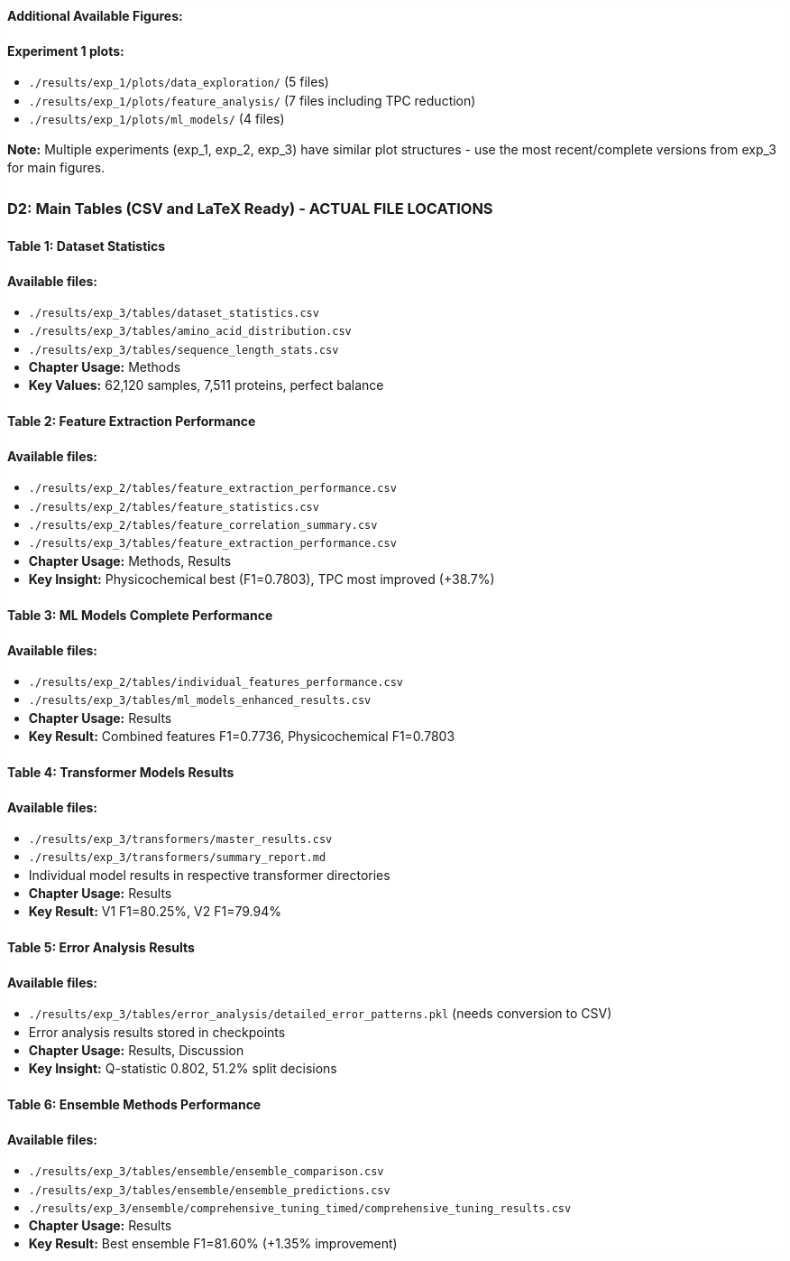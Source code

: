 #### **Additional Available Figures:**
**Experiment 1 plots:**
- `./results/exp_1/plots/data_exploration/` (5 files)
- `./results/exp_1/plots/feature_analysis/` (7 files including TPC reduction)
- `./results/exp_1/plots/ml_models/` (4 files)

**Note:** Multiple experiments (exp_1, exp_2, exp_3) have similar plot structures - use the most recent/complete versions from exp_3 for main figures.

### **D2: Main Tables (CSV and LaTeX Ready) - ACTUAL FILE LOCATIONS**

#### **Table 1: Dataset Statistics**
**Available files:**
- `./results/exp_3/tables/dataset_statistics.csv`
- `./results/exp_3/tables/amino_acid_distribution.csv`
- `./results/exp_3/tables/sequence_length_stats.csv`
- **Chapter Usage:** Methods
- **Key Values:** 62,120 samples, 7,511 proteins, perfect balance

#### **Table 2: Feature Extraction Performance**
**Available files:**
- `./results/exp_2/tables/feature_extraction_performance.csv`
- `./results/exp_2/tables/feature_statistics.csv`
- `./results/exp_2/tables/feature_correlation_summary.csv`
- `./results/exp_3/tables/feature_extraction_performance.csv`
- **Chapter Usage:** Methods, Results
- **Key Insight:** Physicochemical best (F1=0.7803), TPC most improved (+38.7%)

#### **Table 3: ML Models Complete Performance**
**Available files:**
- `./results/exp_2/tables/individual_features_performance.csv`
- `./results/exp_3/tables/ml_models_enhanced_results.csv`
- **Chapter Usage:** Results
- **Key Result:** Combined features F1=0.7736, Physicochemical F1=0.7803

#### **Table 4: Transformer Models Results**
**Available files:**
- `./results/exp_3/transformers/master_results.csv`
- `./results/exp_3/transformers/summary_report.md`
- Individual model results in respective transformer directories
- **Chapter Usage:** Results
- **Key Result:** V1 F1=80.25%, V2 F1=79.94%

#### **Table 5: Error Analysis Results**
**Available files:**
- `./results/exp_3/tables/error_analysis/detailed_error_patterns.pkl` (needs conversion to CSV)
- Error analysis results stored in checkpoints
- **Chapter Usage:** Results, Discussion
- **Key Insight:** Q-statistic 0.802, 51.2% split decisions

#### **Table 6: Ensemble Methods Performance**
**Available files:**
- `./results/exp_3/tables/ensemble/ensemble_comparison.csv`
- `./results/exp_3/tables/ensemble/ensemble_predictions.csv`
- `./results/exp_3/ensemble/comprehensive_tuning_timed/comprehensive_tuning_results.csv`
- **Chapter Usage:** Results
- **Key Result:** Best ensemble F1=81.60% (+1.35% improvement)
